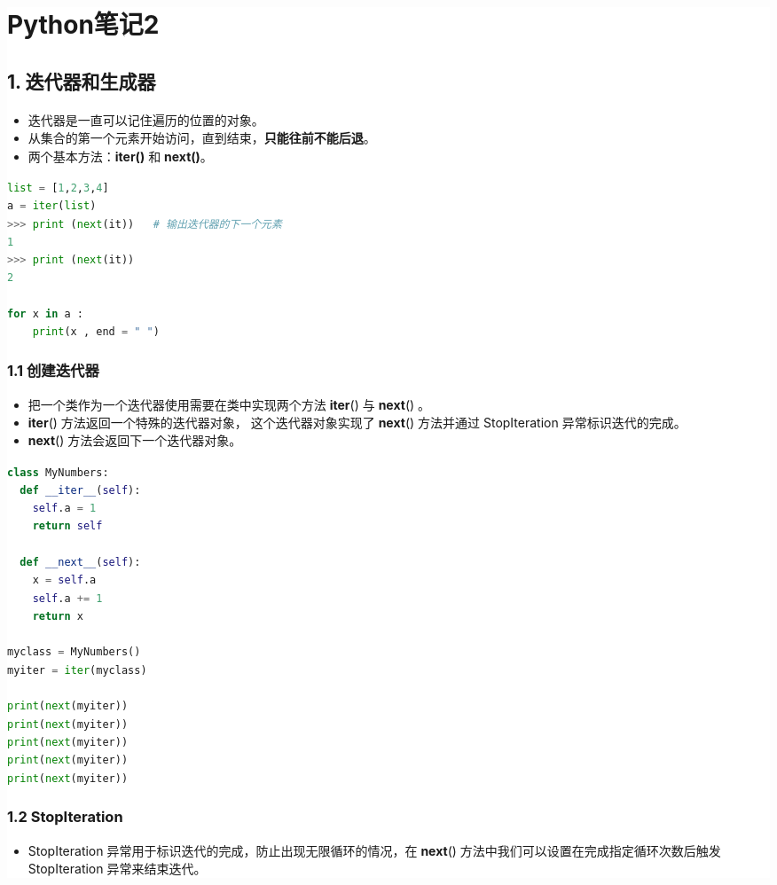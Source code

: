 # Python笔记2

## 1. 迭代器和生成器

* 迭代器是一直可以记住遍历的位置的对象。
* 从集合的第一个元素开始访问，直到结束，**只能往前不能后退**。
* 两个基本方法：**iter()** 和 **next()**。

```python
list = [1,2,3,4]
a = iter(list)
>>> print (next(it))   # 输出迭代器的下一个元素
1
>>> print (next(it))
2

for x in a :
	print(x , end = " ")

```

### 1.1 创建迭代器

* 把一个类作为一个迭代器使用需要在类中实现两个方法 __iter__() 与 __next__() 。
* __iter__() 方法返回一个特殊的迭代器对象， 这个迭代器对象实现了 __next__() 方法并通过 StopIteration 异常标识迭代的完成。
* __next__() 方法会返回下一个迭代器对象。

```python
class MyNumbers:
  def __iter__(self):
    self.a = 1
    return self
 
  def __next__(self):
    x = self.a
    self.a += 1
    return x
 
myclass = MyNumbers()
myiter = iter(myclass)

print(next(myiter))
print(next(myiter))
print(next(myiter))
print(next(myiter))
print(next(myiter))
```

### 1.2 StopIteration

* StopIteration 异常用于标识迭代的完成，防止出现无限循环的情况，在 __next__() 方法中我们可以设置在完成指定循环次数后触发 StopIteration 异常来结束迭代。
